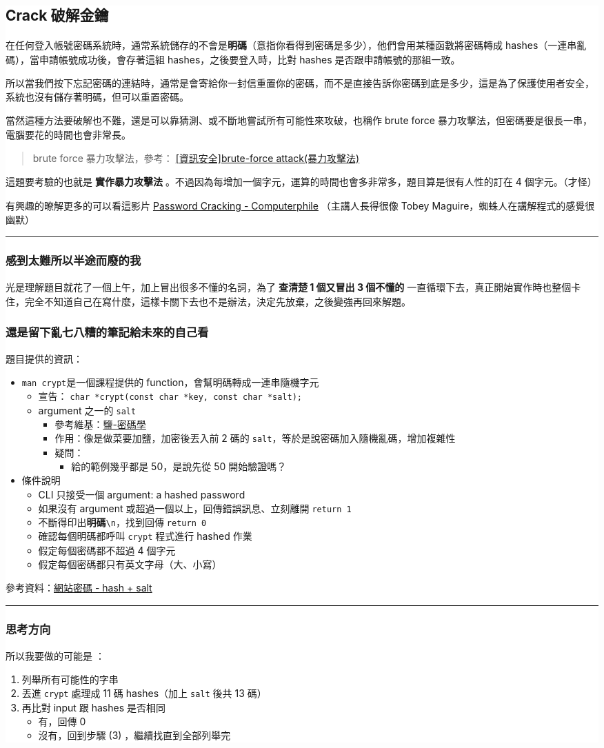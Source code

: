 
## Crack 破解金鑰

在任何登入帳號密碼系統時，通常系統儲存的不會是**明碼**（意指你看得到密碼是多少），他們會用某種函數將密碼轉成 hashes（一連串亂碼），當申請帳號成功後，會存著這組 hashes，之後要登入時，比對 hashes 是否跟申請帳號的那組一致。

所以當我們按下忘記密碼的連結時，通常是會寄給你一封信重置你的密碼，而不是直接告訴你密碼到底是多少，這是為了保護使用者安全，系統也沒有儲存著明碼，但可以重置密碼。

當然這種方法要破解也不難，還是可以靠猜測、或不斷地嘗試所有可能性來攻破，也稱作 brute force 暴力攻擊法，但密碼要是很長一串，電腦要花的時間也會非常長。

> brute force 暴力攻擊法，參考： [[資訊安全]brute-force attack(暴力攻擊法)](https://dotblogs.com.tw/jimmyyu/archive/2009/10/10/10997.aspx)


這題要考驗的也就是 **實作暴力攻擊法** 。不過因為每增加一個字元，運算的時間也會多非常多，題目算是很有人性的訂在 4 個字元。（才怪）

有興趣的暸解更多的可以看這影片 [Password Cracking - Computerphile](https://www.youtube.com/watch?v=7U-RbOKanYs) （主講人長得很像 Tobey Maguire，蜘蛛人在講解程式的感覺很幽默）

---

### 感到太難所以半途而廢的我

光是理解題目就花了一個上午，加上冒出很多不懂的名詞，為了 **查清楚 1 個又冒出 3 個不懂的** 一直循環下去，真正開始實作時也整個卡住，完全不知道自己在寫什麼，這樣卡關下去也不是辦法，決定先放棄，之後變強再回來解題。


### 還是留下亂七八糟的筆記給未來的自己看

題目提供的資訊：

- `man crypt`是一個課程提供的 function，會幫明碼轉成一連串隨機字元
    - 宣告： `char *crypt(const char *key, const char *salt);`
    - argument 之一的 `salt`
        - 參考維基：[鹽-密碼學](https://zh.wikipedia.org/wiki/盐_(密码学))
        - 作用：像是做菜要加鹽，加密後丟入前 2 碼的 `salt`，等於是說密碼加入隨機亂碼，增加複雜性
        - 疑問：
            - 給的範例幾乎都是 50，是說先從 50 開始驗證嗎？
- 條件說明 
    - CLI 只接受一個 argument: a hashed password
    - 如果沒有 argument 或超過一個以上，回傳錯誤訊息、立刻離開 `return 1`
    - 不斷得印出**明碼**`\n`，找到回傳 `return 0`
    - 確認每個明碼都呼叫 `crypt` 程式進行 hashed 作業
    - 假定每個密碼都不超過 4 個字元
    - 假定每個密碼都只有英文字母（大、小寫）

參考資料：[網站密碼 - hash + salt](https://sites.google.com/site/stevenattw/others/wang-zhan-mi-ma---hash-salt)

---

### 思考方向

所以我要做的可能是 ：

1. 列舉所有可能性的字串
2. 丟進 `crypt` 處理成 11 碼 hashes（加上 `salt` 後共 13 碼）
3. 再比對 input 跟 hashes 是否相同 
    - 有，回傳 0
    - 沒有，回到步驟 (3) ，繼續找直到全部列舉完
